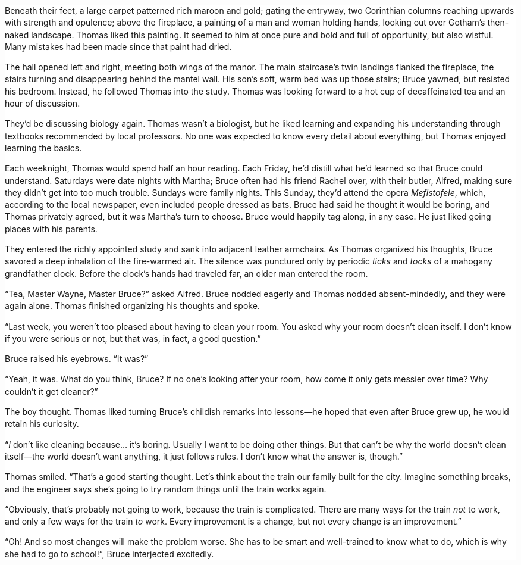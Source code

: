 Beneath their feet, a large carpet patterned rich maroon and gold; gating the entryway, two Corinthian columns reaching upwards with strength and opulence; above the fireplace, a painting of a man and woman holding hands, looking out over Gotham’s then-naked landscape. Thomas liked this painting. It seemed to him at once pure and bold and full of opportunity, but also wistful. Many mistakes had been made since that paint had dried.

The hall opened left and right, meeting both wings of the manor. The main staircase’s twin landings flanked the fireplace, the stairs turning and disappearing behind the mantel wall. His son’s soft, warm bed was up those stairs; Bruce yawned, but resisted his bedroom. Instead, he followed Thomas into the study. Thomas was looking forward to a hot cup of decaffeinated tea and an hour of discussion.

They’d be discussing biology again. Thomas wasn’t a biologist, but he liked learning and expanding his understanding through textbooks recommended by local professors. No one was expected to know every detail about everything, but Thomas enjoyed learning the basics.

Each weeknight, Thomas would spend half an hour reading. Each Friday, he’d distill what he’d learned so that Bruce could understand. Saturdays were date nights with Martha; Bruce often had his friend Rachel over, with their butler, Alfred, making sure they didn’t get into too much trouble. Sundays were family nights. This Sunday, they’d attend the opera _Mefistofele_, which, according to the local newspaper, even included people dressed as bats. Bruce had said he thought it would be boring, and Thomas privately agreed, but it was Martha’s turn to choose. Bruce would happily tag along, in any case. He just liked going places with his parents.

They entered the richly appointed study and sank into adjacent leather armchairs. As Thomas organized his thoughts, Bruce savored a deep inhalation of the fire-warmed air. The silence was punctured only by periodic _ticks_ and _tocks_ of a mahogany grandfather clock. Before the clock’s hands had traveled far, an older man entered the room. 

“Tea, Master Wayne, Master Bruce?” asked Alfred. Bruce nodded eagerly and Thomas nodded absent-mindedly, and they were again alone. Thomas finished organizing his thoughts and spoke.

“Last week, you weren’t too pleased about having to clean your room. You asked why your room doesn’t clean itself. I don’t know if you were serious or not, but that was, in fact, a good question.”

Bruce raised his eyebrows. “It was?”

“Yeah, it was. What do you think, Bruce? If no one’s looking after your room, how come it only gets messier over time? Why couldn’t it get cleaner?”

The boy thought. Thomas liked turning Bruce’s childish remarks into lessons—he hoped that even after Bruce grew up, he would retain his curiosity. 

“_I_ don’t like cleaning because… it’s boring. Usually I want to be doing other things. But that can’t be why the world doesn’t clean itself—the world doesn’t want anything, it just follows rules. I don’t know what the answer is, though.”

Thomas smiled. “That’s a good starting thought. Let’s think about the train our family built for the city. Imagine something breaks, and the engineer says she’s going to try random things until the train works again. 

“Obviously, that’s probably not going to work, because the train is complicated. There are many ways for the train _not_ to work, and only a few ways for the train _to_ work. Every improvement is a change, but not every change is an improvement.”

“Oh! And so most changes will make the problem worse. She has to be smart and well-trained to know what to do, which is why she had to go to school!”, Bruce interjected excitedly.
